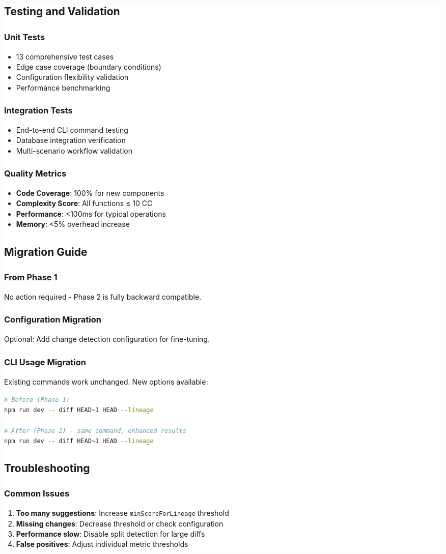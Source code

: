 ## Testing and Validation

### Unit Tests

- 13 comprehensive test cases
- Edge case coverage (boundary conditions)
- Configuration flexibility validation
- Performance benchmarking

### Integration Tests

- End-to-end CLI command testing
- Database integration verification
- Multi-scenario workflow validation

### Quality Metrics

- **Code Coverage**: 100% for new components
- **Complexity Score**: All functions ≤ 10 CC
- **Performance**: <100ms for typical operations
- **Memory**: <5% overhead increase

## Migration Guide

### From Phase 1

No action required - Phase 2 is fully backward compatible.

### Configuration Migration

Optional: Add change detection configuration for fine-tuning.

### CLI Usage Migration

Existing commands work unchanged. New options available:

```bash
# Before (Phase 1)
npm run dev -- diff HEAD~1 HEAD --lineage

# After (Phase 2) - same command, enhanced results
npm run dev -- diff HEAD~1 HEAD --lineage
```

## Troubleshooting

### Common Issues

1. **Too many suggestions**: Increase `minScoreForLineage` threshold
2. **Missing changes**: Decrease threshold or check configuration
3. **Performance slow**: Disable split detection for large diffs
4. **False positives**: Adjust individual metric thresholds
